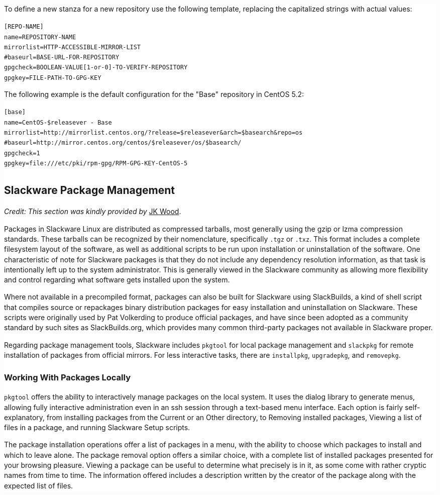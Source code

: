 To define a new stanza for a new repository use the following template, replacing the capitalized strings with actual values:

    [REPO-NAME]
    name=REPOSITORY-NAME
    mirrorlist=HTTP-ACCESSIBLE-MIRROR-LIST 
    #baseurl=BASE-URL-FOR-REPOSITORY
    gpgcheck=BOOLEAN-VALUE[1-or-0]-TO-VERIFY-REPOSITORY
    gpgkey=FILE-PATH-TO-GPG-KEY

The following example is the default configuration for the "Base" repository in CentOS 5.2:

    [base]
    name=CentOS-$releasever - Base
    mirrorlist=http://mirrorlist.centos.org/?release=$releasever&arch=$basearch&repo=os
    #baseurl=http://mirror.centos.org/centos/$releasever/os/$basearch/
    gpgcheck=1
    gpgkey=file:///etc/pki/rpm-gpg/RPM-GPG-KEY-CentOS-5

## Slackware Package Management

*Credit: This section was kindly provided by* [JK Wood](http://slaxer.com/).

Packages in Slackware Linux are distributed as compressed tarballs, most generally using the gzip or lzma compression standards. These tarballs can be recognized by their nomenclature, specifically `.tgz` or `.txz`. This format includes a complete filesystem layout of the software, as well as additional scripts to be run upon installation or uninstallation of the software. One characteristic of note for Slackware packages is that they do not include any dependency resolution information, as that task is intentionally left up to the system administrator. This is generally viewed in the Slackware community as allowing more flexibility and control regarding what software gets installed upon the system.

Where not available in a precompiled format, packages can also be built for Slackware using SlackBuilds, a kind of shell script that compiles source or repackages binary distribution packages for easy installation and uninstallation on Slackware. These scripts were originally used by Pat Volkerding to produce official packages, and have since been adopted as a community standard by such sites as SlackBuilds.org, which provides many common third-party packages not available in Slackware proper.

Regarding package management tools, Slackware includes `pkgtool` for local package management and `slackpkg` for remote installation of packages from official mirrors. For less interactive tasks, there are `installpkg`, `upgradepkg`, and `removepkg`.

### Working With Packages Locally

`pkgtool` offers the ability to interactively manage packages on the local system. It uses the dialog library to generate menus, allowing fully interactive administration even in an ssh session through a text-based menu interface. Each option is fairly self-explanatory, from installing packages from the Current or an Other directory, to Removing installed packages, Viewing a list of files in a package, and running Slackware Setup scripts.

The package installation operations offer a list of packages in a menu, with the ability to choose which packages to install and which to leave alone. The package removal option offers a similar choice, with a complete list of installed packages presented for your browsing pleasure. Viewing a package can be useful to determine what precisely is in it, as some come with rather cryptic names from time to time. The information offered includes a description written by the creator of the package along with the expected list of files.
